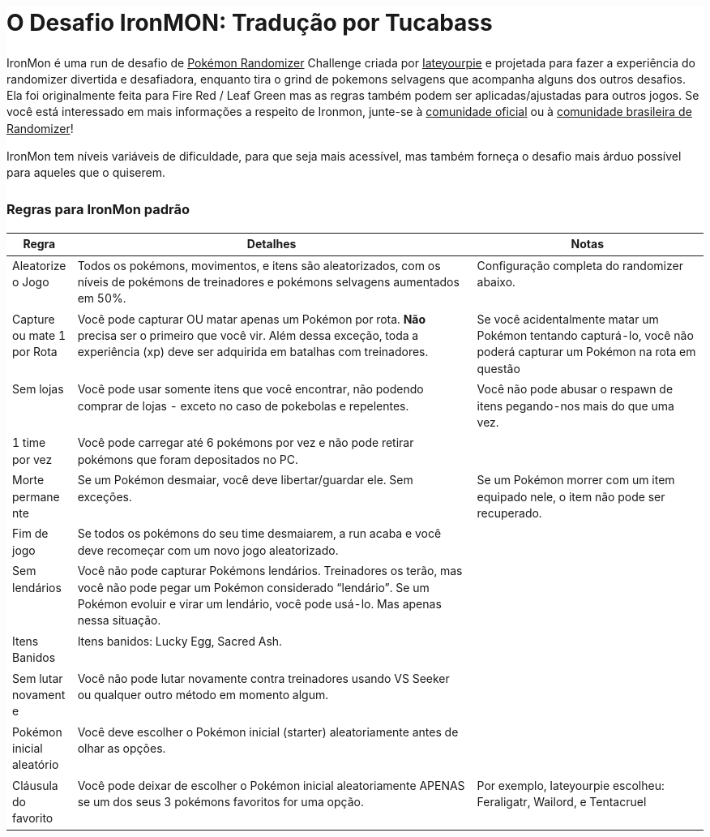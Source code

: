 # O Desafio IronMON: Tradução por Tucabass

IronMon é uma run de desafio de [Pokémon Randomizer](https://github.com/Ajarmar/universal-Pokemon-randomizer-zx/releases)
Challenge criada por [Iateyourpie](https://www.twitch.tv/iateyourpie) e projetada para fazer a experiência do randomizer divertida e desafiadora, enquanto tira o grind de pokemons selvagens que acompanha alguns dos outros desafios. Ela foi originalmente feita para Fire Red / Leaf Green mas as regras também podem ser aplicadas/ajustadas para outros jogos. Se você está interessado em mais informações a respeito de Ironmon, junte-se à [comunidade oficial](https://discord.gg/jFPYsZAhjX) ou à [comunidade brasileira de Randomizer](https://discord.gg/KTAYuY8M4b)!

IronMon tem níveis variáveis de dificuldade, para que seja mais acessível, mas também forneça o desafio mais árduo possível para aqueles que o quiserem. 

### Regras para IronMon padrão

| Regra                      | Detalhes                                                                                                                                                                                      | Notas                                                                                                                  |
|---------------------------|----------------------------------------------------------------------------------------------------------------------------------------------------------------------------------------------|------------------------------------------------------------------------------------------------------------------------|
| Aleatorize o Jogo        | Todos os pokémons, movimentos, e itens são aleatorizados, com os níveis de pokémons de treinadores e pokémons selvagens aumentados em 50%.                                                                                 | Configuração completa do randomizer abaixo.                                                                                          |
| Capture ou mate 1 por Rota | Você pode capturar OU matar apenas um Pokémon por rota. <b>Não</b> precisa ser o primeiro que você vir. Além dessa exceção, toda a experiência (xp) deve ser adquirida em batalhas com treinadores.                                                    | Se você acidentalmente matar um Pokémon tentando capturá-lo, você não poderá capturar um Pokémon na rota em questão |
| Sem lojas                  | Você pode usar somente itens que você encontrar, não podendo comprar de lojas - exceto no caso de pokebolas e repelentes.                                                                                                    | Você não pode abusar o respawn de itens pegando-nos mais do que uma vez.                                                    |
| 1 time por vez          | Você pode carregar até 6 pokémons por vez e não pode retirar pokémons que foram depositados no PC.                                                                                        |                                                                                                                        |
| Morte permanente                | Se um Pokémon desmaiar, você deve libertar/guardar ele. Sem exceções.                                                                                                                             | Se um Pokémon morrer com um item equipado nele, o item não pode ser recuperado.                                            |
| Fim de jogo                 | Se todos os pokémons do seu time desmaiarem, a run acaba e você deve recomeçar com um novo jogo aleatorizado.                                                                                     |                                                                                                                        |
| Sem lendários            | Você não pode capturar Pokémons lendários. Treinadores os terão, mas você não pode pegar um Pokémon considerado “lendário”. Se um Pokémon evoluir e virar um lendário, você pode usá-lo. Mas apenas nessa situação. |                                                                                                                        |
| Itens Banidos              | Itens banidos: Lucky Egg, Sacred Ash.                                                                                                                                                         |                                                                                                                        |
| Sem lutar novamente              | Você não pode lutar novamente contra treinadores usando VS Seeker ou qualquer outro método em momento algum.                                                                                                               |                                                                                                                        |
| Pokémon inicial aleatório            | Você deve escolher o Pokémon inicial (starter) aleatoriamente antes de olhar as opções.                                                                                                                         |                                                                                                                        |
| Cláusula do favorito          | Você pode deixar de escolher o Pokémon inicial aleatoriamente APENAS se um dos seus 3 pokémons favoritos for uma opção.                                                                               | Por exemplo, Iateyourpie escolheu: Feraligatr, Wailord, e Tentacruel                                                    |
